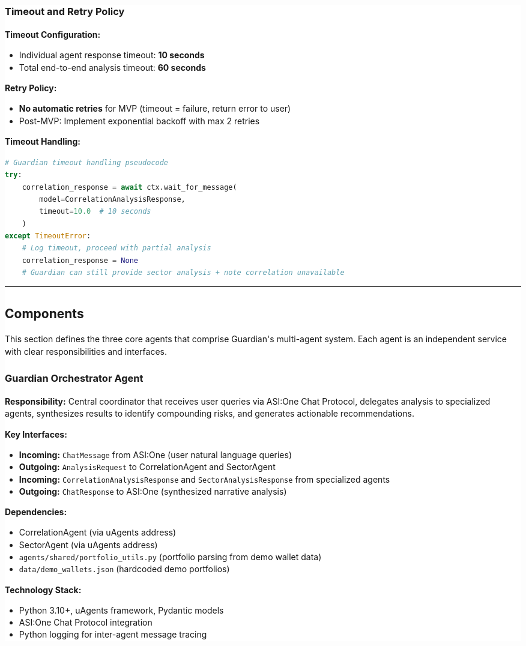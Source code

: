 
### Timeout and Retry Policy

**Timeout Configuration:**
- Individual agent response timeout: **10 seconds**
- Total end-to-end analysis timeout: **60 seconds**

**Retry Policy:**
- **No automatic retries** for MVP (timeout = failure, return error to user)
- Post-MVP: Implement exponential backoff with max 2 retries

**Timeout Handling:**
```python
# Guardian timeout handling pseudocode
try:
    correlation_response = await ctx.wait_for_message(
        model=CorrelationAnalysisResponse,
        timeout=10.0  # 10 seconds
    )
except TimeoutError:
    # Log timeout, proceed with partial analysis
    correlation_response = None
    # Guardian can still provide sector analysis + note correlation unavailable
```

---

## Components

This section defines the three core agents that comprise Guardian's multi-agent system. Each agent is an independent service with clear responsibilities and interfaces.

### Guardian Orchestrator Agent

**Responsibility:** Central coordinator that receives user queries via ASI:One Chat Protocol, delegates analysis to specialized agents, synthesizes results to identify compounding risks, and generates actionable recommendations.

**Key Interfaces:**
- **Incoming:** `ChatMessage` from ASI:One (user natural language queries)
- **Outgoing:** `AnalysisRequest` to CorrelationAgent and SectorAgent
- **Incoming:** `CorrelationAnalysisResponse` and `SectorAnalysisResponse` from specialized agents
- **Outgoing:** `ChatResponse` to ASI:One (synthesized narrative analysis)

**Dependencies:**
- CorrelationAgent (via uAgents address)
- SectorAgent (via uAgents address)
- `agents/shared/portfolio_utils.py` (portfolio parsing from demo wallet data)
- `data/demo_wallets.json` (hardcoded demo portfolios)

**Technology Stack:**
- Python 3.10+, uAgents framework, Pydantic models
- ASI:One Chat Protocol integration
- Python logging for inter-agent message tracing
